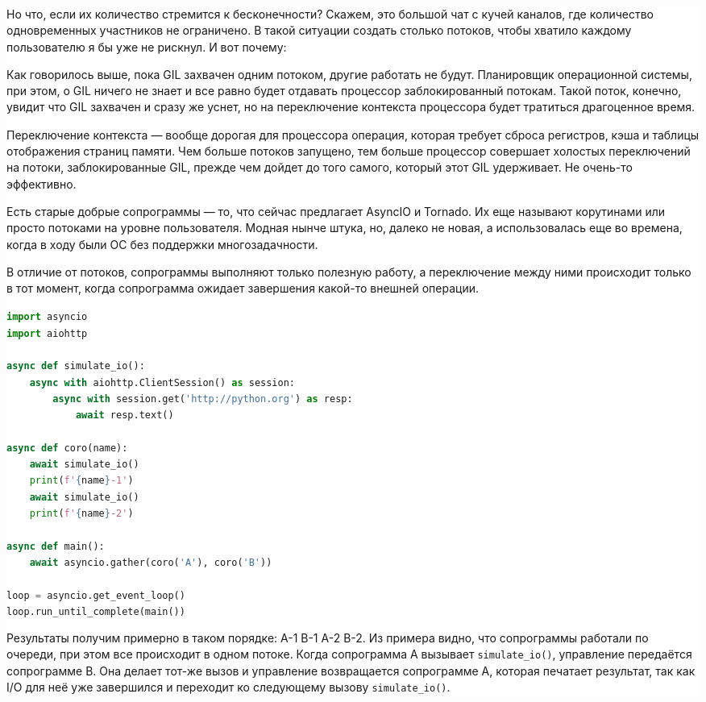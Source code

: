 Но что, если их количество стремится к бесконечности? Скажем, это большой чат 
с кучей каналов, где количество одновременных участников не ограничено. В 
такой ситуации создать столько потоков, чтобы хватило каждому пользователю я 
бы уже не рискнул. И вот почему:

Как говорилось выше, пока GIL захвачен одним потоком, другие работать не будут.
Планировщик операционной системы, при этом, о GIL ничего не знает и все равно 
будет отдавать процессор заблокированный потокам. Такой поток, конечно, увидит 
что GIL захвачен и сразу же уснет, но на переключение контекста процессора 
будет тратиться драгоценное время.

Переключение контекста — вообще дорогая для процессора операция, которая 
требует сброса регистров, кэша и таблицы отображения страниц памяти. Чем больше
потоков запущено, тем больше процессор совершает холостых переключений на 
потоки, заблокированные GIL, прежде чем дойдет до того самого, который этот 
GIL удерживает. Не очень-то эффективно.

Есть старые добрые сопрограммы — то, что сейчас предлагает AsyncIO и Tornado. 
Их еще называют корутинами или просто потоками на уровне пользователя. Модная 
нынче штука, но, далеко не новая, а использовалась еще во времена, когда в ходу
были ОС без поддержки многозадачности.

В отличие от потоков, сопрограммы выполняют только полезную работу, а 
переключение между ними происходит только в тот момент, когда сопрограмма 
ожидает завершения какой-то внешней операции.

```python
import asyncio
import aiohttp

async def simulate_io():
    async with aiohttp.ClientSession() as session:
        async with session.get('http://python.org') as resp:
            await resp.text()

async def coro(name):
    await simulate_io()
    print(f'{name}-1')
    await simulate_io()
    print(f'{name}-2')

async def main():
    await asyncio.gather(coro('A'), coro('B'))

loop = asyncio.get_event_loop()
loop.run_until_complete(main())
```

Результаты получим примерно в таком порядке: A-1 B-1 A-2 B-2. Из примера видно,
что сопрограммы работали по очереди, при этом все происходит в одном потоке. 
Когда сопрограмма A вызывает `simulate_io()`, управление передаётся сопрограмме 
B. Она делает тот-же вызов и управление возвращается сопрограмме A, которая 
печатает результат, так как I/O для неё уже завершился и переходит ко 
следующему вызову `simulate_io()`.
